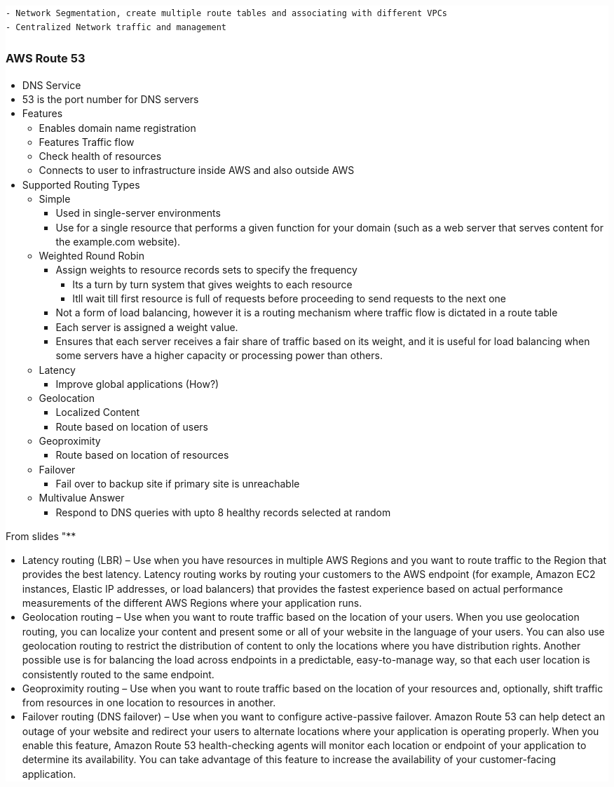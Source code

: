 	- Network Segmentation, create multiple route tables and associating with different VPCs
	- Centralized Network traffic and management

### AWS Route 53

- DNS Service
- 53 is the port number for DNS servers
- Features
	- Enables domain name registration
	- Features Traffic flow
	- Check health of resources
	- Connects to user to infrastructure inside AWS and also outside AWS
- Supported Routing Types
	- Simple
		- Used in single-server environments
		- Use for a single resource that performs a given function for your domain (such as a web server that serves content for the example.com website).
	- Weighted Round Robin
		- Assign weights to resource records sets to specify the frequency
			- Its a turn by turn system that gives weights to each resource
			- Itll wait till first resource is full of requests before proceeding to send requests to the next one
		- Not a form of load balancing, however it is a routing mechanism where traffic flow is dictated in a route table
		- Each server is assigned a weight value. 
		- Ensures that each server receives a fair share of traffic based on its weight, and it is useful for load balancing when some servers have a higher capacity or processing power than others.
	- Latency
		- Improve global applications (How?)
	- Geolocation
		- Localized Content
		- Route based on location of users
	- Geoproximity
		- Route based on location of resources
	- Failover
		- Fail over to backup site if primary site is unreachable
	- Multivalue Answer
		- Respond to DNS queries with upto 8 healthy records selected at random

From slides
"**

- Latency routing (LBR) – Use when you have resources in multiple AWS Regions and you want to route traffic to the Region that provides the best latency. Latency routing works by routing your customers to the AWS endpoint (for example, Amazon EC2 instances, Elastic IP addresses, or load balancers) that provides the fastest experience based on actual performance measurements of the different AWS Regions where your application runs. 
- Geolocation routing – Use when you want to route traffic based on the location of your users. When you use geolocation routing, you can localize your content and present some or all of your website in the language of your users. You can also use geolocation routing to restrict the distribution of content to only the locations where you have distribution rights. Another possible use is for balancing the load across endpoints in a predictable, easy-to-manage way, so that each user location is consistently routed to the same endpoint. 
- Geoproximity routing – Use when you want to route traffic based on the location of your resources and, optionally, shift traffic from resources in one location to resources in another. 
- Failover routing (DNS failover) – Use when you want to configure active-passive failover. Amazon Route 53 can help detect an outage of your website and redirect your users to alternate locations where your application is operating properly. When you enable this feature, Amazon Route 53 health-checking agents will monitor each location or endpoint of your application to determine its availability. You can take advantage of this feature to increase the availability of your customer-facing application. 
